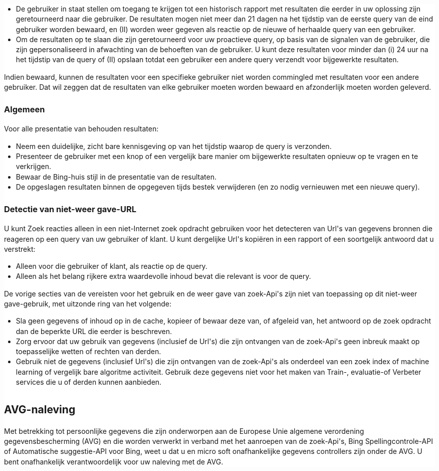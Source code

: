 - De gebruiker in staat stellen om toegang te krijgen tot een historisch rapport met resultaten die eerder in uw oplossing zijn geretourneerd naar die gebruiker. De resultaten mogen niet meer dan 21 dagen na het tijdstip van de eerste query van de eind gebruiker worden bewaard, en (II) worden weer gegeven als reactie op de nieuwe of herhaalde query van een gebruiker.
- Om de resultaten op te slaan die zijn geretourneerd voor uw proactieve query, op basis van de signalen van de gebruiker, die zijn gepersonaliseerd in afwachting van de behoeften van de gebruiker. U kunt deze resultaten voor minder dan (i) 24 uur na het tijdstip van de query of (II) opslaan totdat een gebruiker een andere query verzendt voor bijgewerkte resultaten.

Indien bewaard, kunnen de resultaten voor een specifieke gebruiker niet worden commingled met resultaten voor een andere gebruiker. Dat wil zeggen dat de resultaten van elke gebruiker moeten worden bewaard en afzonderlijk moeten worden geleverd.

### <a name="general"></a>Algemeen 

Voor alle presentatie van behouden resultaten:

- Neem een duidelijke, zicht bare kennisgeving op van het tijdstip waarop de query is verzonden.
- Presenteer de gebruiker met een knop of een vergelijk bare manier om bijgewerkte resultaten opnieuw op te vragen en te verkrijgen. 
- Bewaar de Bing-huis stijl in de presentatie van de resultaten.
- De opgeslagen resultaten binnen de opgegeven tijds bestek verwijderen (en zo nodig vernieuwen met een nieuwe query).

### <a name="non-display-url-discovery"></a>Detectie van niet-weer gave-URL 

U kunt Zoek reacties alleen in een niet-Internet zoek opdracht gebruiken voor het detecteren van Url's van gegevens bronnen die reageren op een query van uw gebruiker of klant. U kunt dergelijke Url's kopiëren in een rapport of een soortgelijk antwoord dat u verstrekt:

- Alleen voor die gebruiker of klant, als reactie op de query.
- Alleen als het belang rijkere extra waardevolle inhoud bevat die relevant is voor de query.

De vorige secties van de vereisten voor het gebruik en de weer gave van zoek-Api's zijn niet van toepassing op dit niet-weer gave-gebruik, met uitzonde ring van het volgende: 

- Sla geen gegevens of inhoud op in de cache, kopieer of bewaar deze van, of afgeleid van, het antwoord op de zoek opdracht dan de beperkte URL die eerder is beschreven.
- Zorg ervoor dat uw gebruik van gegevens (inclusief de Url's) die zijn ontvangen van de zoek-Api's geen inbreuk maakt op toepasselijke wetten of rechten van derden.
- Gebruik niet de gegevens (inclusief Url's) die zijn ontvangen van de zoek-Api's als onderdeel van een zoek index of machine learning of vergelijk bare algoritme activiteit. Gebruik deze gegevens niet voor het maken van Train-, evaluatie-of Verbeter services die u of derden kunnen aanbieden.

## <a name="gdpr-compliance"></a>AVG-naleving  

Met betrekking tot persoonlijke gegevens die zijn onderworpen aan de Europese Unie algemene verordening gegevensbescherming (AVG) en die worden verwerkt in verband met het aanroepen van de zoek-Api's, Bing Spellingcontrole-API of Automatische suggestie-API voor Bing, weet u dat u en micro soft onafhankelijke gegevens controllers zijn onder de AVG. U bent onafhankelijk verantwoordelijk voor uw naleving met de AVG.